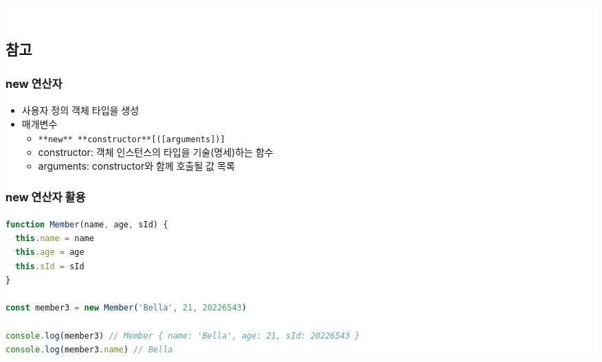 <br>

## 참고

### new 연산자

- 사용자 정의 객체 타입을 생성
- 매개변수
    - `**new** **constructor**[([arguments])]`
    - constructor: 객체 인스턴스의 타입을 기술(명세)하는 함수
    - arguments: constructor와 함께 호출될 값 목록

### new 연산자 활용

```jsx
function Member(name, age, sId) {
  this.name = name
  this.age = age
  this.sId = sId
}

const member3 = new Member('Bella', 21, 20226543)

console.log(member3) // Member { name: 'Bella', age: 21, sId: 20226543 }
console.log(member3.name) // Bella
```

  [product]: 5,
  [prefix + suffix]: 'value',